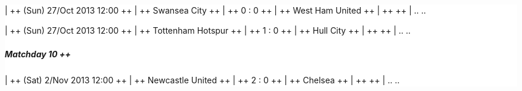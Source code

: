 | ++
(Sun) 27/Oct 2013 12:00  ++
| ++
Swansea City  ++
| ++
0 : 0  ++
| ++
West Ham United   ++
| ++
   ++
|
.. 
..

| ++
(Sun) 27/Oct 2013 12:00  ++
| ++
Tottenham Hotspur  ++
| ++
1 : 0  ++
| ++
Hull City   ++
| ++
   ++
|
.. 
..



##### Matchday 10 ++




| ++
(Sat) 2/Nov 2013 12:00  ++
| ++
Newcastle United  ++
| ++
2 : 0  ++
| ++
Chelsea   ++
| ++
   ++
|
.. 
..

